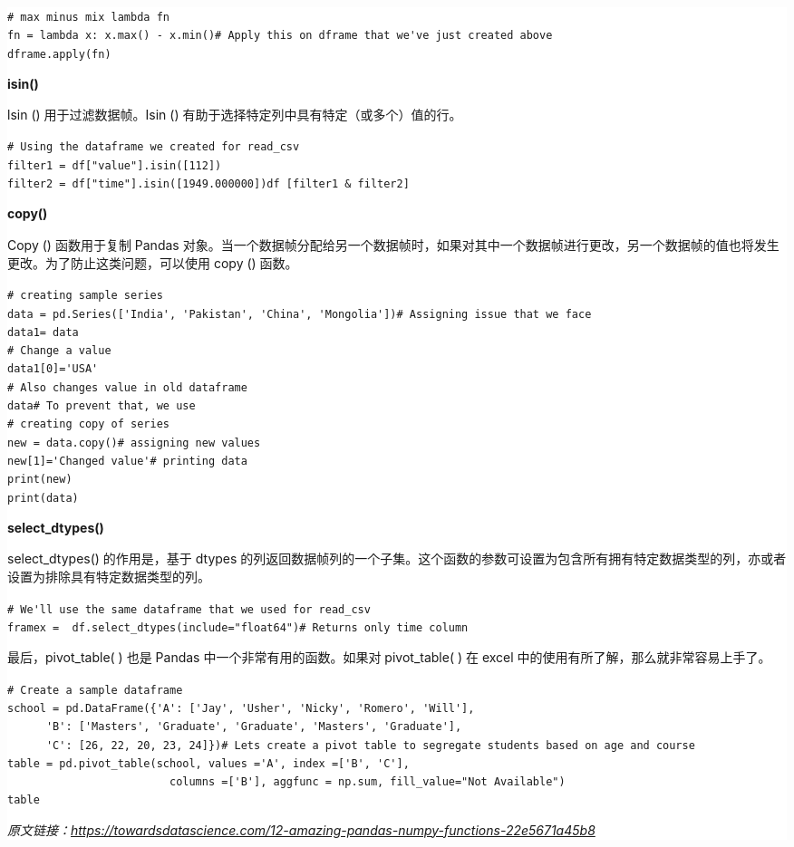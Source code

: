 ```
# max minus mix lambda fn
fn = lambda x: x.max() - x.min()# Apply this on dframe that we've just created above
dframe.apply(fn)
```

**isin()**

lsin () 用于过滤数据帧。Isin () 有助于选择特定列中具有特定（或多个）值的行。

```
# Using the dataframe we created for read_csv
filter1 = df["value"].isin([112]) 
filter2 = df["time"].isin([1949.000000])df [filter1 & filter2]
```

**copy()**

Copy () 函数用于复制 Pandas 对象。当一个数据帧分配给另一个数据帧时，如果对其中一个数据帧进行更改，另一个数据帧的值也将发生更改。为了防止这类问题，可以使用 copy () 函数。

```
# creating sample series 
data = pd.Series(['India', 'Pakistan', 'China', 'Mongolia'])# Assigning issue that we face
data1= data
# Change a value
data1[0]='USA'
# Also changes value in old dataframe
data# To prevent that, we use
# creating copy of series 
new = data.copy()# assigning new values 
new[1]='Changed value'# printing data 
print(new) 
print(data)
```

**select_dtypes()**

select_dtypes() 的作用是，基于 dtypes 的列返回数据帧列的一个子集。这个函数的参数可设置为包含所有拥有特定数据类型的列，亦或者设置为排除具有特定数据类型的列。

```
# We'll use the same dataframe that we used for read_csv
framex =  df.select_dtypes(include="float64")# Returns only time column
```

最后，pivot\_table( ) 也是 Pandas 中一个非常有用的函数。如果对 pivot\_table( ) 在 excel 中的使用有所了解，那么就非常容易上手了。

```
# Create a sample dataframe
school = pd.DataFrame({'A': ['Jay', 'Usher', 'Nicky', 'Romero', 'Will'], 
      'B': ['Masters', 'Graduate', 'Graduate', 'Masters', 'Graduate'], 
      'C': [26, 22, 20, 23, 24]})# Lets create a pivot table to segregate students based on age and course
table = pd.pivot_table(school, values ='A', index =['B', 'C'], 
                         columns =['B'], aggfunc = np.sum, fill_value="Not Available") 
table
```

*原文链接：https://towardsdatascience.com/12-amazing-pandas-numpy-functions-22e5671a45b8*
